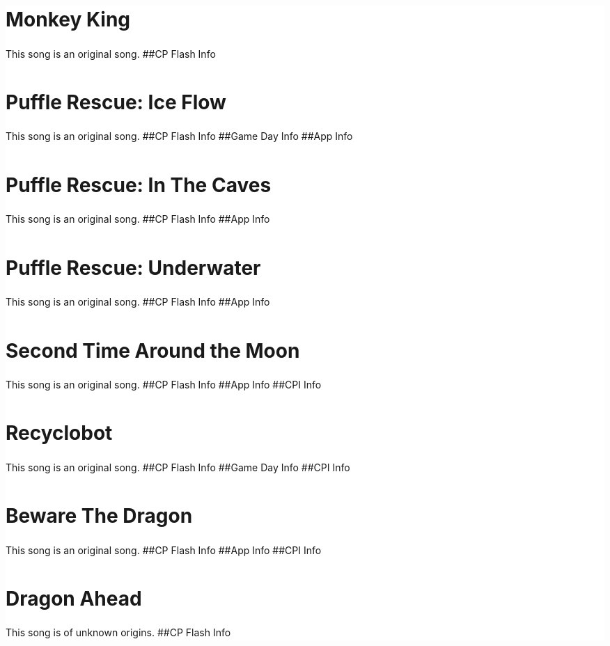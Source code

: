 # Monkey King
This song is an original song.
##CP Flash Info

# Puffle Rescue: Ice Flow
This song is an original song.
##CP Flash Info
##Game Day Info
##App Info

# Puffle Rescue: In The Caves
This song is an original song.
##CP Flash Info
##App Info

# Puffle Rescue: Underwater
This song is an original song.
##CP Flash Info
##App Info

# Second Time Around the Moon
This song is an original song.
##CP Flash Info
##App Info
##CPI Info

# Recyclobot
This song is an original song.
##CP Flash Info
##Game Day Info
##CPI Info

# Beware The Dragon
This song is an original song.
##CP Flash Info
##App Info
##CPI Info

# Dragon Ahead
This song is of unknown origins.
##CP Flash Info
